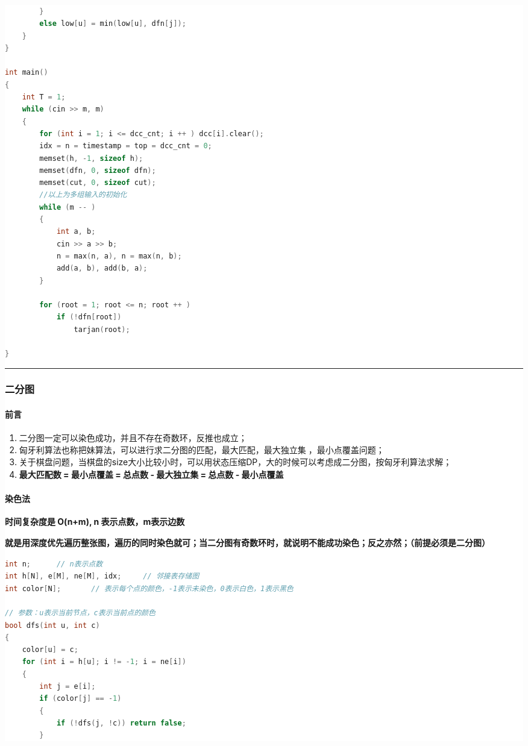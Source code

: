 ~~~C++
        }
        else low[u] = min(low[u], dfn[j]);
    }
}
 
int main()
{
    int T = 1;
    while (cin >> m, m)
    {
        for (int i = 1; i <= dcc_cnt; i ++ ) dcc[i].clear();
        idx = n = timestamp = top = dcc_cnt = 0;
        memset(h, -1, sizeof h);
        memset(dfn, 0, sizeof dfn);
        memset(cut, 0, sizeof cut);
        //以上为多组输入的初始化
        while (m -- )
        {
            int a, b;
            cin >> a >> b;
            n = max(n, a), n = max(n, b);
            add(a, b), add(b, a);
        }
 
        for (root = 1; root <= n; root ++ )
            if (!dfn[root])
                tarjan(root);
 
}
~~~



---

### 二分图

#### 前言

1. 二分图一定可以染色成功，并且不存在奇数环，反推也成立；
2. 匈牙利算法也称把妹算法，可以进行求二分图的匹配，最大匹配，最大独立集 ，最小点覆盖问题；
3. 关于棋盘问题，当棋盘的size大小比较小时，可以用状态压缩DP，大的时候可以考虑成二分图，按匈牙利算法求解；
4. **最大匹配数 = 最小点覆盖 = 总点数 - 最大独立集 = 总点数 - 最小点覆盖**

#### 染色法

**时间复杂度是 O(n+m), n 表示点数，m表示边数** 

**就是用深度优先遍历整张图，遍历的同时染色就可；当二分图有奇数环时，就说明不能成功染色；反之亦然；（前提必须是二分图）**

~~~C++
int n;      // n表示点数
int h[N], e[M], ne[M], idx;     // 邻接表存储图
int color[N];       // 表示每个点的颜色，-1表示未染色，0表示白色，1表示黑色
 
// 参数：u表示当前节点，c表示当前点的颜色
bool dfs(int u, int c)
{
    color[u] = c;
    for (int i = h[u]; i != -1; i = ne[i])
    {
        int j = e[i];
        if (color[j] == -1)
        {
            if (!dfs(j, !c)) return false;
        }
~~~